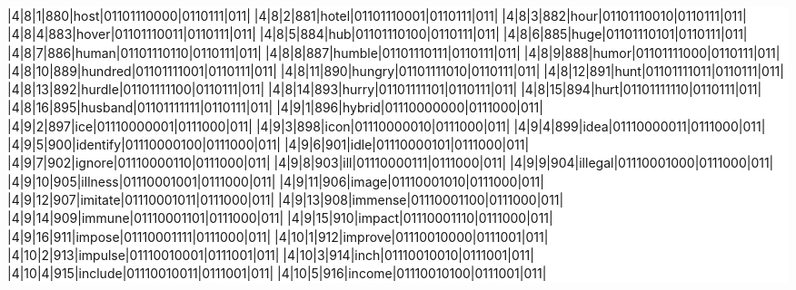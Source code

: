 |4|8|1|880|host|01101110000|0110111|011|
|4|8|2|881|hotel|01101110001|0110111|011|
|4|8|3|882|hour|01101110010|0110111|011|
|4|8|4|883|hover|01101110011|0110111|011|
|4|8|5|884|hub|01101110100|0110111|011|
|4|8|6|885|huge|01101110101|0110111|011|
|4|8|7|886|human|01101110110|0110111|011|
|4|8|8|887|humble|01101110111|0110111|011|
|4|8|9|888|humor|01101111000|0110111|011|
|4|8|10|889|hundred|01101111001|0110111|011|
|4|8|11|890|hungry|01101111010|0110111|011|
|4|8|12|891|hunt|01101111011|0110111|011|
|4|8|13|892|hurdle|01101111100|0110111|011|
|4|8|14|893|hurry|01101111101|0110111|011|
|4|8|15|894|hurt|01101111110|0110111|011|
|4|8|16|895|husband|01101111111|0110111|011|
|4|9|1|896|hybrid|01110000000|0111000|011|
|4|9|2|897|ice|01110000001|0111000|011|
|4|9|3|898|icon|01110000010|0111000|011|
|4|9|4|899|idea|01110000011|0111000|011|
|4|9|5|900|identify|01110000100|0111000|011|
|4|9|6|901|idle|01110000101|0111000|011|
|4|9|7|902|ignore|01110000110|0111000|011|
|4|9|8|903|ill|01110000111|0111000|011|
|4|9|9|904|illegal|01110001000|0111000|011|
|4|9|10|905|illness|01110001001|0111000|011|
|4|9|11|906|image|01110001010|0111000|011|
|4|9|12|907|imitate|01110001011|0111000|011|
|4|9|13|908|immense|01110001100|0111000|011|
|4|9|14|909|immune|01110001101|0111000|011|
|4|9|15|910|impact|01110001110|0111000|011|
|4|9|16|911|impose|01110001111|0111000|011|
|4|10|1|912|improve|01110010000|0111001|011|
|4|10|2|913|impulse|01110010001|0111001|011|
|4|10|3|914|inch|01110010010|0111001|011|
|4|10|4|915|include|01110010011|0111001|011|
|4|10|5|916|income|01110010100|0111001|011|